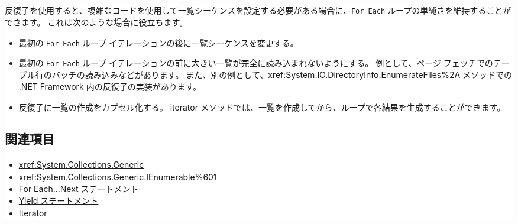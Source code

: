 反復子を使用すると、複雑なコードを使用して一覧シーケンスを設定する必要がある場合に、`For Each` ループの単純さを維持することができます。 これは次のような場合に役立ちます。

- 最初の `For Each` ループ イテレーションの後に一覧シーケンスを変更する。

- 最初の `For Each` ループ イテレーションの前に大きい一覧が完全に読み込まれないようにする。 例として、ページ フェッチでのテーブル行のバッチの読み込みなどがあります。 また、別の例として、<xref:System.IO.DirectoryInfo.EnumerateFiles%2A> メソッドでの .NET Framework 内の反復子の実装があります。

- 反復子に一覧の作成をカプセル化する。 iterator メソッドでは、一覧を作成してから、ループで各結果を生成することができます。

## <a name="see-also"></a>関連項目

- <xref:System.Collections.Generic>
- <xref:System.Collections.Generic.IEnumerable%601>
- [For Each...Next ステートメント](../../language-reference/statements/for-each-next-statement.md)
- [Yield ステートメント](../../language-reference/statements/yield-statement.md)
- [Iterator](../../language-reference/modifiers/iterator.md)
